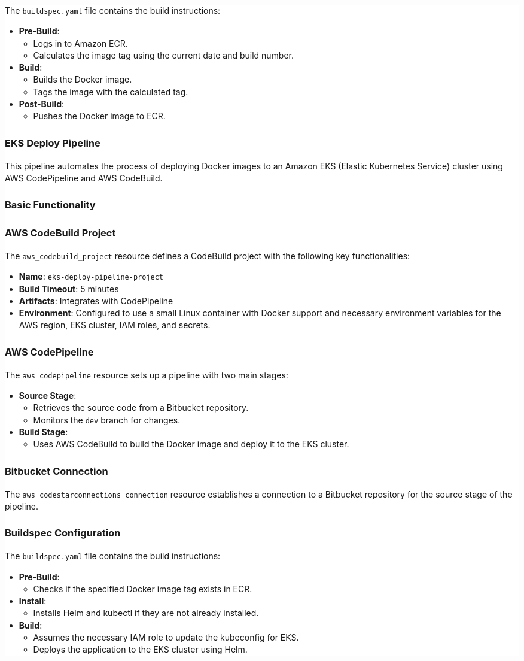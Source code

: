 The `buildspec.yaml` file contains the build instructions:
- **Pre-Build**:
  - Logs in to Amazon ECR.
  - Calculates the image tag using the current date and build number.
- **Build**:
  - Builds the Docker image.
  - Tags the image with the calculated tag.
- **Post-Build**:
  - Pushes the Docker image to ECR.


### EKS Deploy Pipeline

This pipeline automates the process of deploying Docker images to an Amazon EKS (Elastic Kubernetes Service) cluster using AWS CodePipeline and AWS CodeBuild.

### Basic Functionality

### AWS CodeBuild Project

The `aws_codebuild_project` resource defines a CodeBuild project with the following key functionalities:
- **Name**: `eks-deploy-pipeline-project`
- **Build Timeout**: 5 minutes
- **Artifacts**: Integrates with CodePipeline
- **Environment**: Configured to use a small Linux container with Docker support and necessary environment variables for the AWS region, EKS cluster, IAM roles, and secrets.

### AWS CodePipeline

The `aws_codepipeline` resource sets up a pipeline with two main stages:
- **Source Stage**: 
  - Retrieves the source code from a Bitbucket repository.
  - Monitors the `dev` branch for changes.
- **Build Stage**: 
  - Uses AWS CodeBuild to build the Docker image and deploy it to the EKS cluster.

### Bitbucket Connection

The `aws_codestarconnections_connection` resource establishes a connection to a Bitbucket repository for the source stage of the pipeline.

### Buildspec Configuration

The `buildspec.yaml` file contains the build instructions:
- **Pre-Build**:
  - Checks if the specified Docker image tag exists in ECR.
- **Install**:
  - Installs Helm and kubectl if they are not already installed.
- **Build**:
  - Assumes the necessary IAM role to update the kubeconfig for EKS.
  - Deploys the application to the EKS cluster using Helm.
